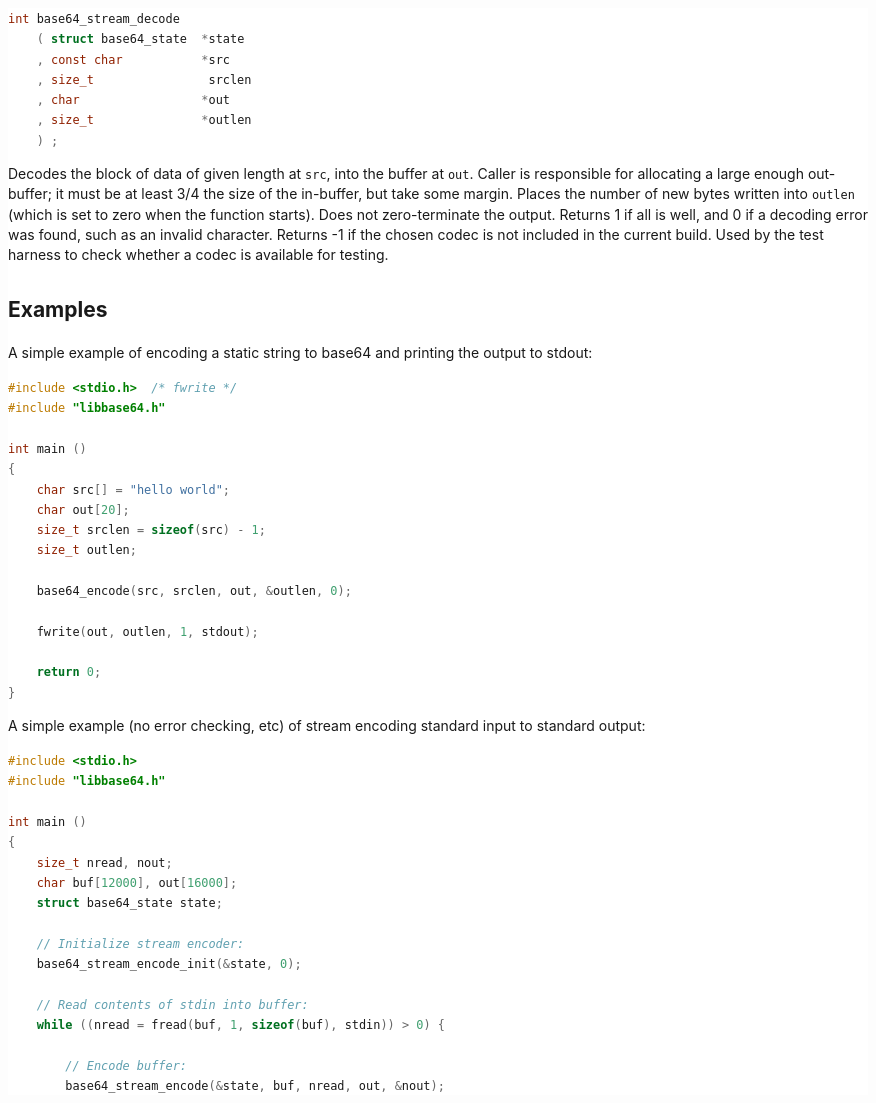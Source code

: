 ```c
int base64_stream_decode
    ( struct base64_state  *state
    , const char           *src
    , size_t                srclen
    , char                 *out
    , size_t               *outlen
    ) ;
```

Decodes the block of data of given length at `src`, into the buffer at `out`.
Caller is responsible for allocating a large enough out-buffer; it must be at least 3/4 the size of the in-buffer, but take some margin.
Places the number of new bytes written into `outlen` (which is set to zero when the function starts).
Does not zero-terminate the output.
Returns 1 if all is well, and 0 if a decoding error was found, such as an invalid character.
Returns -1 if the chosen codec is not included in the current build.
Used by the test harness to check whether a codec is available for testing.

## Examples

A simple example of encoding a static string to base64 and printing the output
to stdout:

```c
#include <stdio.h>	/* fwrite */
#include "libbase64.h"

int main ()
{
	char src[] = "hello world";
	char out[20];
	size_t srclen = sizeof(src) - 1;
	size_t outlen;

	base64_encode(src, srclen, out, &outlen, 0);

	fwrite(out, outlen, 1, stdout);

	return 0;
}
```

A simple example (no error checking, etc) of stream encoding standard input to
standard output:

```c
#include <stdio.h>
#include "libbase64.h"

int main ()
{
	size_t nread, nout;
	char buf[12000], out[16000];
	struct base64_state state;

	// Initialize stream encoder:
	base64_stream_encode_init(&state, 0);

	// Read contents of stdin into buffer:
	while ((nread = fread(buf, 1, sizeof(buf), stdin)) > 0) {

		// Encode buffer:
		base64_stream_encode(&state, buf, nread, out, &nout);

```